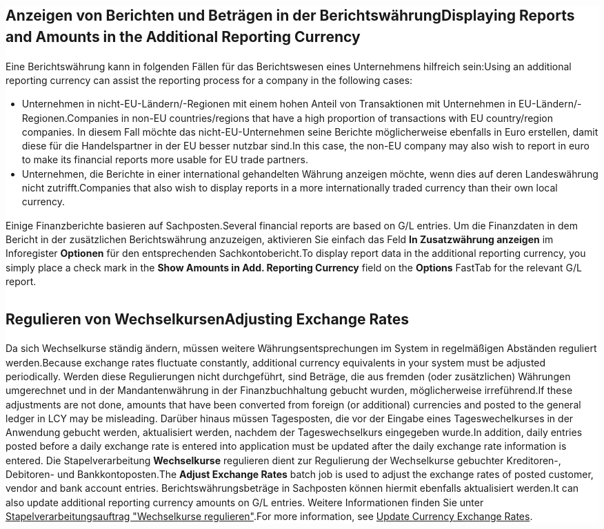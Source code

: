## <a name="displaying-reports-and-amounts-in-the-additional-reporting-currency"></a><span data-ttu-id="4cc1c-110">Anzeigen von Berichten und Beträgen in der Berichtswährung</span><span class="sxs-lookup"><span data-stu-id="4cc1c-110">Displaying Reports and Amounts in the Additional Reporting Currency</span></span>
<span data-ttu-id="4cc1c-111">Eine Berichtswährung kann in folgenden Fällen für das Berichtswesen eines Unternehmens hilfreich sein:</span><span class="sxs-lookup"><span data-stu-id="4cc1c-111">Using an additional reporting currency can assist the reporting process for a company in the following cases:</span></span>

- <span data-ttu-id="4cc1c-112">Unternehmen in nicht-EU-Ländern/-Regionen mit einem hohen Anteil von Transaktionen mit Unternehmen in EU-Ländern/-Regionen.</span><span class="sxs-lookup"><span data-stu-id="4cc1c-112">Companies in non-EU countries/regions that have a high proportion of transactions with EU country/region companies.</span></span> <span data-ttu-id="4cc1c-113">In diesem Fall möchte das nicht-EU-Unternehmen seine Berichte möglicherweise ebenfalls in Euro erstellen, damit diese für die Handelspartner in der EU besser nutzbar sind.</span><span class="sxs-lookup"><span data-stu-id="4cc1c-113">In this case, the non-EU company may also wish to report in euro to make its financial reports more usable for EU trade partners.</span></span>
- <span data-ttu-id="4cc1c-114">Unternehmen, die Berichte in einer international gehandelten Währung anzeigen möchte, wenn dies auf deren Landeswährung nicht zutrifft.</span><span class="sxs-lookup"><span data-stu-id="4cc1c-114">Companies that also wish to display reports in a more internationally traded currency than their own local currency.</span></span>

<span data-ttu-id="4cc1c-115">Einige Finanzberichte basieren auf Sachposten.</span><span class="sxs-lookup"><span data-stu-id="4cc1c-115">Several financial reports are based on G/L entries.</span></span> <span data-ttu-id="4cc1c-116">Um die Finanzdaten in dem Bericht in der zusätzlichen Berichtswährung anzuzeigen, aktivieren Sie einfach das Feld **In Zusatzwährung anzeigen** im Inforegister **Optionen** für den entsprechenden Sachkontobericht.</span><span class="sxs-lookup"><span data-stu-id="4cc1c-116">To display report data in the additional reporting currency, you simply place a check mark in the **Show Amounts in Add. Reporting Currency** field on the **Options** FastTab for the relevant G/L report.</span></span>

## <a name="adjusting-exchange-rates"></a><span data-ttu-id="4cc1c-117">Regulieren von Wechselkursen</span><span class="sxs-lookup"><span data-stu-id="4cc1c-117">Adjusting Exchange Rates</span></span>
<span data-ttu-id="4cc1c-118">Da sich Wechselkurse ständig ändern, müssen weitere Währungsentsprechungen im System in regelmäßigen Abständen reguliert werden.</span><span class="sxs-lookup"><span data-stu-id="4cc1c-118">Because exchange rates fluctuate constantly, additional currency equivalents in your system must be adjusted periodically.</span></span> <span data-ttu-id="4cc1c-119">Werden diese Regulierungen nicht durchgeführt, sind Beträge, die aus fremden (oder zusätzlichen) Währungen umgerechnet und in der Mandantenwährung in der Finanzbuchhaltung gebucht wurden, möglicherweise irreführend.</span><span class="sxs-lookup"><span data-stu-id="4cc1c-119">If these adjustments are not done, amounts that have been converted from foreign (or additional) currencies and posted to the general ledger in LCY may be misleading.</span></span> <span data-ttu-id="4cc1c-120">Darüber hinaus müssen Tagesposten, die vor der Eingabe eines Tageswechelkurses in der Anwendung gebucht werden, aktualisiert werden, nachdem der Tageswechselkurs eingegeben wurde.</span><span class="sxs-lookup"><span data-stu-id="4cc1c-120">In addition, daily entries posted before a daily exchange rate is entered into application must be updated after the daily exchange rate information is entered.</span></span> <span data-ttu-id="4cc1c-121">Die Stapelverarbeitung  **Wechselkurse** regulieren dient zur Regulierung der Wechselkurse gebuchter Kreditoren-, Debitoren- und Bankkontoposten.</span><span class="sxs-lookup"><span data-stu-id="4cc1c-121">The **Adjust Exchange Rates** batch job is used to adjust the exchange rates of posted customer, vendor and bank account entries.</span></span> <span data-ttu-id="4cc1c-122">Berichtswährungsbeträge in Sachposten können hiermit ebenfalls aktualisiert werden.</span><span class="sxs-lookup"><span data-stu-id="4cc1c-122">It can also update additional reporting currency amounts on G/L entries.</span></span> <span data-ttu-id="4cc1c-123">Weitere Informationen finden Sie unter [Stapelverarbeitungsauftrag "Wechselkurse regulieren"](finance-how-update-currencies.md).</span><span class="sxs-lookup"><span data-stu-id="4cc1c-123">For more information, see [Update Currency Exchange Rates](finance-how-update-currencies.md).</span></span>
